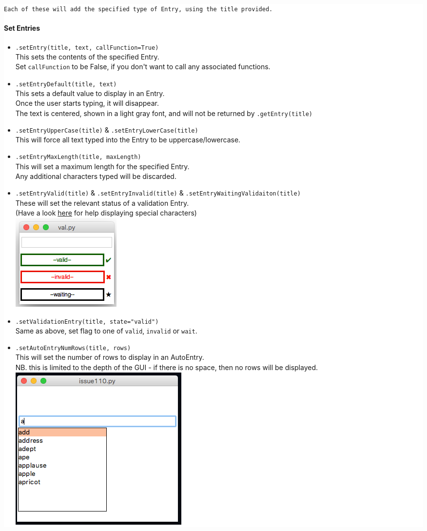     Each of these will add the specified type of Entry, using the title provided.

#### Set Entries
* `.setEntry(title, text, callFunction=True)`  
    This sets the contents of the specified Entry.  
    Set ```callFunction``` to be False, if you don't want to call any associated functions.  

* `.setEntryDefault(title, text)`  
    This sets a default value to display in an Entry.  
    Once the user starts typing, it will disappear.  
    The text is centered, shown in a light gray font, and will not be returned by `.getEntry(title)`  

* `.setEntryUpperCase(title)` & `.setEntryLowerCase(title)`   
    This will force all text typed into the Entry to be uppercase/lowercase.  

* `.setEntryMaxLength(title, maxLength)`  
    This will set a maximum length for the specified Entry.  
    Any additional characters typed will be discarded.  

* `.setEntryValid(title)` & `.setEntryInvalid(title)` & `.setEntryWaitingValidaiton(title)`  
    These will set the relevant status of a validation Entry.  
    (Have a look [here](/specialCharacters) for help displaying special characters)  
    ![EntryValidation](img/entValidation.png)

* `.setValidationEntry(title, state="valid")`  
    Same as above, set flag to one of `valid`, `invalid` or `wait`.  

* `.setAutoEntryNumRows(title, rows)`  
    This will set the number of rows to display in an AutoEntry.  
    NB. this is limited to the depth of the GUI - if there is no space, then no rows will be displayed. 
    ![AutoEntry](img/1_autoEntry.png)  
